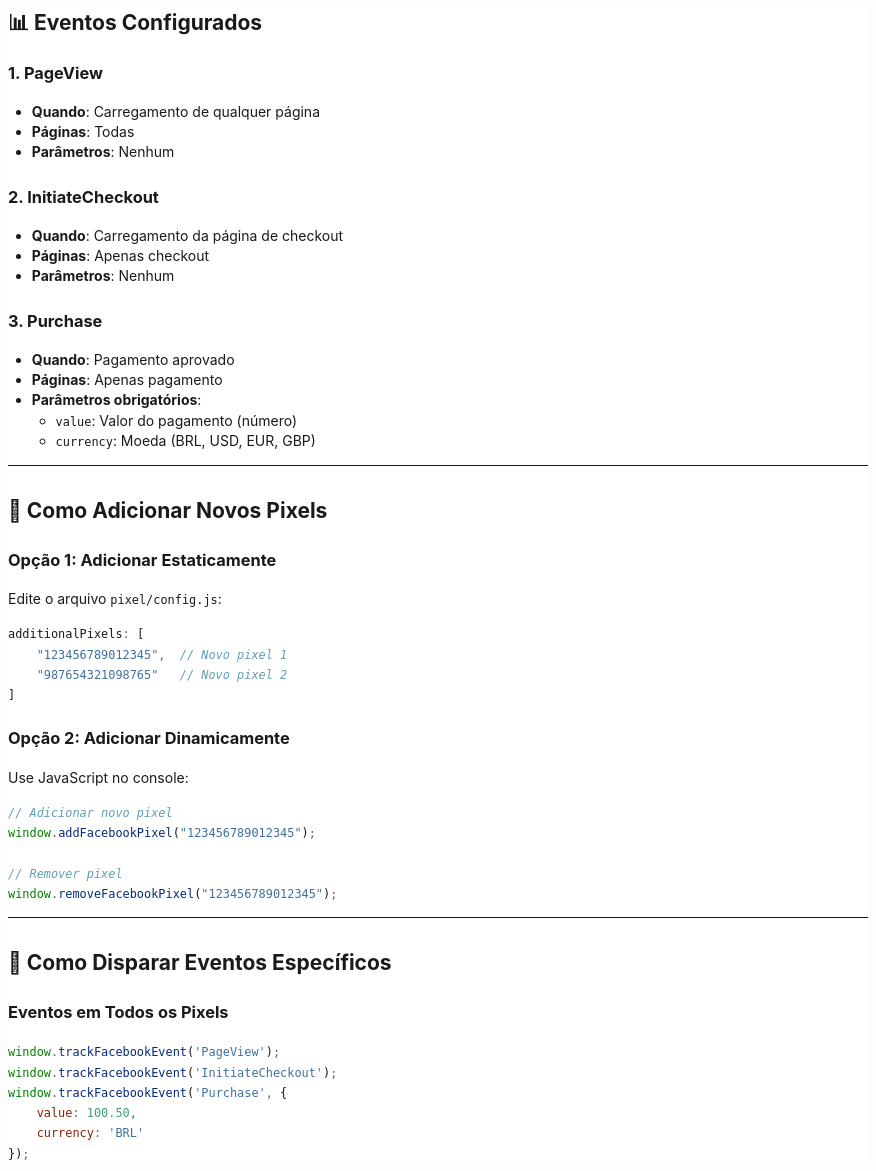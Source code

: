 
## 📊 Eventos Configurados

### 1. PageView
- **Quando**: Carregamento de qualquer página
- **Páginas**: Todas
- **Parâmetros**: Nenhum

### 2. InitiateCheckout
- **Quando**: Carregamento da página de checkout
- **Páginas**: Apenas checkout
- **Parâmetros**: Nenhum

### 3. Purchase
- **Quando**: Pagamento aprovado
- **Páginas**: Apenas pagamento
- **Parâmetros obrigatórios**:
  - `value`: Valor do pagamento (número)
  - `currency`: Moeda (BRL, USD, EUR, GBP)

---

## 🔧 Como Adicionar Novos Pixels

### Opção 1: Adicionar Estaticamente
Edite o arquivo `pixel/config.js`:

```javascript
additionalPixels: [
    "123456789012345",  // Novo pixel 1
    "987654321098765"   // Novo pixel 2
]
```

### Opção 2: Adicionar Dinamicamente
Use JavaScript no console:

```javascript
// Adicionar novo pixel
window.addFacebookPixel("123456789012345");

// Remover pixel
window.removeFacebookPixel("123456789012345");
```

---

## 🎯 Como Disparar Eventos Específicos

### Eventos em Todos os Pixels
```javascript
window.trackFacebookEvent('PageView');
window.trackFacebookEvent('InitiateCheckout');
window.trackFacebookEvent('Purchase', {
    value: 100.50,
    currency: 'BRL'
});
```
